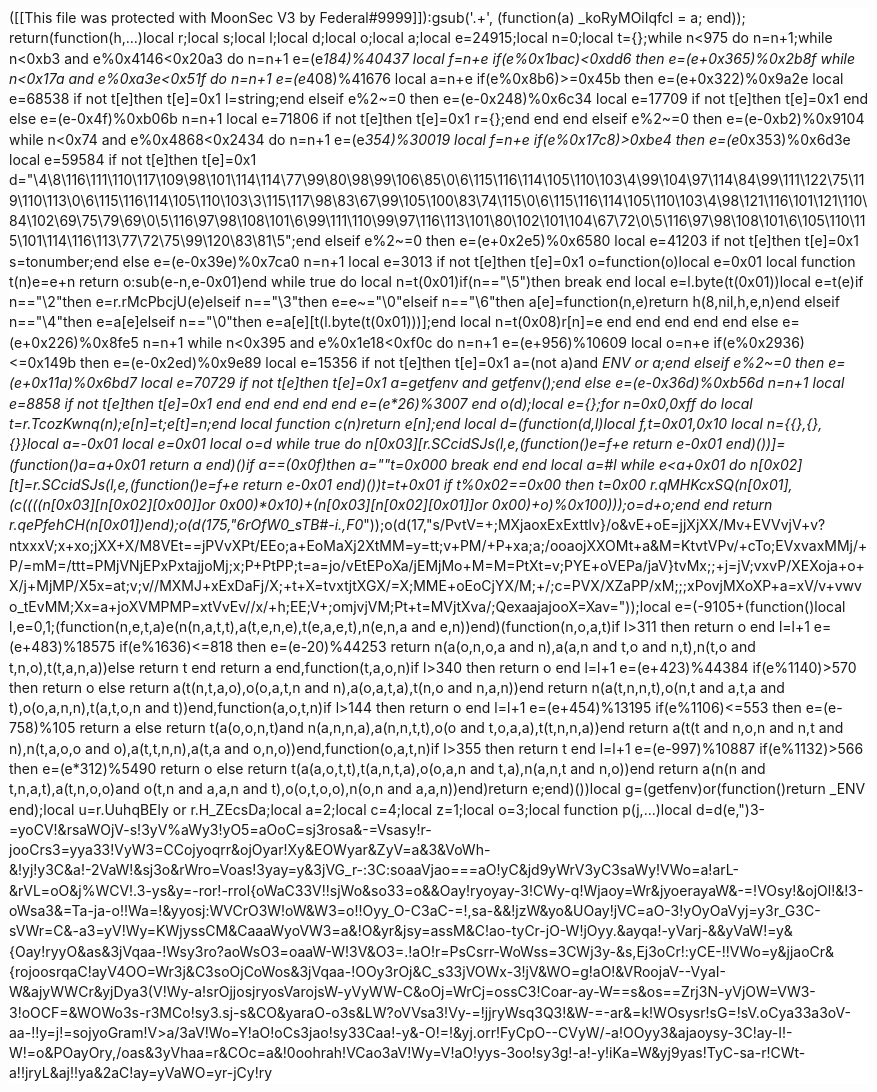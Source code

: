([[This file was protected with MoonSec V3 by Federal#9999]]):gsub('.+', (function(a) _koRyMOiIqfcl = a; end)); return(function(h,...)local r;local s;local l;local d;local o;local a;local e=24915;local n=0;local t={};while n<975 do n=n+1;while n<0xb3 and e%0x4146<0x20a3 do n=n+1 e=(e*184)%40437 local f=n+e if(e%0x1bac)<0xdd6 then e=(e+0x365)%0x2b8f while n<0x17a and e%0xa3e<0x51f do n=n+1 e=(e*408)%41676 local a=n+e if(e%0x8b6)>=0x45b then e=(e+0x322)%0x9a2e local e=68538 if not t[e]then t[e]=0x1 l=string;end elseif e%2~=0 then e=(e-0x248)%0x6c34 local e=17709 if not t[e]then t[e]=0x1 end else e=(e-0x4f)%0xb06b n=n+1 local e=71806 if not t[e]then t[e]=0x1 r={};end end end elseif e%2~=0 then e=(e-0xb2)%0x9104 while n<0x74 and e%0x4868<0x2434 do n=n+1 e=(e*354)%30019 local f=n+e if(e%0x17c8)>0xbe4 then e=(e*0x353)%0x6d3e local e=59584 if not t[e]then t[e]=0x1 d="\4\8\116\111\110\117\109\98\101\114\114\77\99\80\98\99\106\85\0\6\115\116\114\105\110\103\4\99\104\97\114\84\99\111\122\75\119\110\113\0\6\115\116\114\105\110\103\3\115\117\98\83\67\99\105\100\83\74\115\0\6\115\116\114\105\110\103\4\98\121\116\101\121\110\84\102\69\75\79\69\0\5\116\97\98\108\101\6\99\111\110\99\97\116\113\101\80\102\101\104\67\72\0\5\116\97\98\108\101\6\105\110\115\101\114\116\113\77\72\75\99\120\83\81\5";end elseif e%2~=0 then e=(e+0x2e5)%0x6580 local e=41203 if not t[e]then t[e]=0x1 s=tonumber;end else e=(e-0x39e)%0x7ca0 n=n+1 local e=3013 if not t[e]then t[e]=0x1 o=function(o)local e=0x01 local function t(n)e=e+n return o:sub(e-n,e-0x01)end while true do local n=t(0x01)if(n=="\5")then break end local e=l.byte(t(0x01))local e=t(e)if n=="\2"then e=r.rMcPbcjU(e)elseif n=="\3"then e=e~="\0"elseif n=="\6"then a[e]=function(n,e)return h(8,nil,h,e,n)end elseif n=="\4"then e=a[e]elseif n=="\0"then e=a[e][t(l.byte(t(0x01)))];end local n=t(0x08)r[n]=e end end end end end else e=(e+0x226)%0x8fe5 n=n+1 while n<0x395 and e%0x1e18<0xf0c do n=n+1 e=(e+956)%10609 local o=n+e if(e%0x2936)<=0x149b then e=(e-0x2ed)%0x9e89 local e=15356 if not t[e]then t[e]=0x1 a=(not a)and _ENV or a;end elseif e%2~=0 then e=(e+0x11a)%0x6bd7 local e=70729 if not t[e]then t[e]=0x1 a=getfenv and getfenv();end else e=(e-0x36d)%0xb56d n=n+1 local e=8858 if not t[e]then t[e]=0x1 end end end end end e=(e*26)%3007 end o(d);local e={};for n=0x0,0xff do local t=r.TcozKwnq(n);e[n]=t;e[t]=n;end local function c(n)return e[n];end local d=(function(d,l)local f,t=0x01,0x10 local n={{},{},{}}local a=-0x01 local e=0x01 local o=d while true do n[0x03][r.SCcidSJs(l,e,(function()e=f+e return e-0x01 end)())]=(function()a=a+0x01 return a end)()if a==(0x0f)then a=""t=0x000 break end end local a=#l while e<a+0x01 do n[0x02][t]=r.SCcidSJs(l,e,(function()e=f+e return e-0x01 end)())t=t+0x01 if t%0x02==0x00 then t=0x00 r.qMHKcxSQ(n[0x01],(c((((n[0x03][n[0x02][0x00]]or 0x00)*0x10)+(n[0x03][n[0x02][0x01]]or 0x00)+o)%0x100)));o=d+o;end end return r.qePfehCH(n[0x01])end);o(d(175,"6rOfW0_sTB#-i.,F0_"));o(d(17,"s/PvtV=+;MXjaoxExExttlv}/o&vE+oE=jjXjXX/Mv+EVVvjV+v?ntxxxV;x+xo;jXX+X/M8VEt==jPVvXPt/EEo;a+EoMaXj2XtMM=y=tt;v+PM/+P+xa;a;/ooaojXXOMt+a&M=KtvtVPv/+cTo;EVxvaxMMj/+P/=mM=/ttt=PMjVNjEPxPxtajjoMj;x;P+PtPP;t=a=jo/vEtEPoXa/jEMjMo+M=M=PtXt=v;PYE+oVEPa/jaV}tvMx;;+j=jV;vxvP/XEXoja+o+X/j+MjMP/X5x=at;v;v//MXMJ+xExDaFj/X;+t+X=tvxtjtXGX/=X;MME+oEoCjYX/M;+/;c=PVX/XZaPP/xM;;;xPovjMXoXP+a=xV/v+vwvo_tEvMM;Xx=a+joXVMPMP=xtVvEv//x/+h;EE;V+;omjvjVM;Pt+t=MVjtXva/;QexaajajooX=Xav="));local e=(-9105+(function()local l,e=0,1;(function(n,e,t,a)e(n(n,a,t,t),a(t,e,n,e),t(e,a,e,t),n(e,n,a and e,n))end)(function(n,o,a,t)if l>311 then return o end l=l+1 e=(e+483)%18575 if(e%1636)<=818 then e=(e-20)%44253 return n(a(o,n,o,a and n),a(a,n and t,o and n,t),n(t,o and t,n,o),t(t,a,n,a))else return t end return a end,function(t,a,o,n)if l>340 then return o end l=l+1 e=(e+423)%44384 if(e%1140)>570 then return o else return a(t(n,t,a,o),o(o,a,t,n and n),a(o,a,t,a),t(n,o and n,a,n))end return n(a(t,n,n,t),o(n,t and a,t,a and t),o(o,a,n,n),t(a,t,o,n and t))end,function(a,o,t,n)if l>144 then return o end l=l+1 e=(e+454)%13195 if(e%1106)<=553 then e=(e-758)%105 return a else return t(a(o,o,n,t)and n(a,n,n,a),a(n,n,t,t),o(o and t,o,a,a),t(t,n,n,a))end return a(t(t and n,o,n and n,t and n),n(t,a,o,o and o),a(t,t,n,n),a(t,a and o,n,o))end,function(o,a,t,n)if l>355 then return t end l=l+1 e=(e-997)%10887 if(e%1132)>566 then e=(e*312)%5490 return o else return t(a(a,o,t,t),t(a,n,t,a),o(o,a,n and t,a),n(a,n,t and n,o))end return a(n(n and t,n,a,t),a(t,n,o,o)and o(t,n and a,a,n and t),o(o,t,o,o),n(o,n and a,a,n))end)return e;end)())local g=(getfenv)or(function()return _ENV end);local u=r.UuhqBEly or r.H_ZEcsDa;local a=2;local c=4;local z=1;local o=3;local function p(j,...)local d=d(e,")3-=yoCV!&rsaWOjV-s!3yV%aWy3!yO5=aOoC=sj3rosa&-=Vsasy!r-jooCrs3=yya33!VyW3=CCojyoqrr&ojOyar!Xy&EOWyar&ZyV=a&3&VoWh-&!yj!y3C&a!-2VaW!&sj3o&rWro=Voas!3yay=y&3jVG_r-:3C:soaaVjao===aO!yC&jd9yWrV3yC3saWy!VWo=a!arL-&rVL=oO&j%WCV!.3-ys&y=-ror!-rrol{oWaC33V!!sjWo&so33=o&&Oay!ryoyay-3!CWy-q!Wjaoy=Wr&jyoerayaW&-=!VOsy!&ojOl!&!3-oWsa3&=Ta-ja-o!!Wa=!&yyosj:WVCrO3W!oW&W3=o!!Oyy_O-C3aC-=!,sa-&&!jzW&yo&UOay!jVC=aO-3!yOyOaVyj=y3r_G3C-sVWr=C&-a3=yV!Wy=KWjyssCM&CaaaWyoVW3=a&!O&yr&jsy=assM&C!ao-tyCr-jO-W!jOyy.&ayqa!-yVarj-&&yVaW!=y&{Oay!ryyO&as&3jVqaa-!Wsy3ro?aoWsO3=oaaW-W!3V&O3=.!aO!r=PsCsrr-WoWss=3CWj3y-&s,Ej3oCr!:yCE-!!VWo=y&jjaoCr&{rojoosrqaC!ayV4OO=Wr3j&C3soOjCoWos&3jVqaa-!OOy3rOj&C_s33jVOWx-3!jV&WO=g!aO!&VRoojaV--VyaI-W&ajyWWCr&yjDya3(V!Wy-a!srOjjosjryosVarojsW-yVyWW-C&oOj=WrCj=ossC3!Coar-ay-W==s&os==Zrj3N-yVjOW=VW3-3!oOCF=&WOWo3s-r3MCo!sy3.sj-s&CO&yaraO-o3s&LW?oVVsa3!Vy-=!jjryWsq3Q3!&W-=-ar&=k!WOsysr!sG=!sV.oCya33a3oV-aa-!!y=j!=sojyoGram!V>a/3aV!Wo=Y!aO!oCs3jao!sy33Caa!-y&-O!=!&yj.orr!FyCpO--CVyW/-a!OOyy3&ajaoysy-3C!ay-I!-W!=o&POayOry,/oas&3yVhaa=r&COc=a&!0oohrah!VCao3aV!Wy=V!aO!yys-3oo!sy3g!-a!-y!iKa=W&yj9yas!TyC-sa-r!CWt-a!!jryL&aj!!ya&2aC!ay=yVaWO=yr-jCy!ry